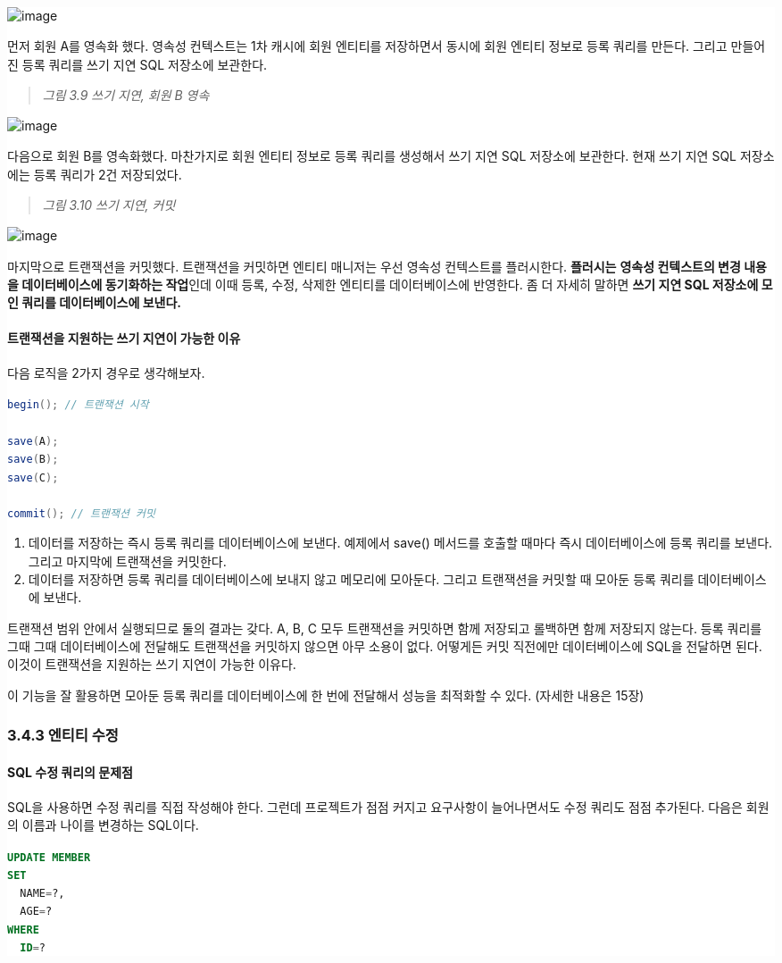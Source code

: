 ![image](https://user-images.githubusercontent.com/43429667/75876946-f5f81d00-5e59-11ea-848f-9ba966771771.png)

먼저 회원 A를 영속화 했다. 영속성 컨텍스트는 1차 캐시에 회원 엔티티를 저장하면서 동시에 회원 엔티티 정보로 등록 쿼리를
만든다. 그리고 만들어진 등록 쿼리를 쓰기 지연 SQL 저장소에 보관한다.

> *그림 3.9 쓰기 지연, 회원 B 영속*

![image](https://user-images.githubusercontent.com/43429667/75876987-0a3c1a00-5e5a-11ea-8f39-f104d2bdff05.png)

다음으로 회원 B를 영속화했다. 마찬가지로 회원 엔티티 정보로 등록 쿼리를 생성해서 쓰기 지연 SQL 저장소에 보관한다.
현재 쓰기 지연 SQL 저장소에는 등록 쿼리가 2건 저장되었다.

> *그림 3.10 쓰기 지연, 커밋*

![image](https://user-images.githubusercontent.com/43429667/75877743-b5999e80-5e5b-11ea-8b72-cfc347d41e5a.png)

마지막으로 트랜잭션을 커밋했다. 트랜잭션을 커밋하면 엔티티 매니저는 우선 영속성 컨텍스트를 플러시한다. **플러시는**
**영속성 컨텍스트의 변경 내용을 데이터베이스에 동기화하는 작업**인데 이때 등록, 수정, 삭제한 엔티티를 데이터베이스에
반영한다. 좀 더 자세히 말하면 **쓰기 지연 SQL 저장소에 모인 쿼리를 데이터베이스에 보낸다.**



#### 트랜잭션을 지원하는 쓰기 지연이 가능한 이유

다음 로직을 2가지 경우로 생각해보자.

```java
begin(); // 트랜잭션 시작

save(A);
save(B);
save(C);

commit(); // 트랜잭션 커밋
```

1. 데이터를 저장하는 즉시 등록 쿼리를 데이터베이스에 보낸다. 
   예제에서 save() 메서드를 호출할 때마다 즉시 데이터베이스에 등록 쿼리를 보낸다.
   그리고 마지막에 트랜잭션을 커밋한다.
2. 데이터를 저장하면 등록 쿼리를 데이터베이스에 보내지 않고 메모리에 모아둔다.
   그리고 트랜잭션을 커밋할 때 모아둔 등록 쿼리를 데이터베이스에 보낸다.

트랜잭션 범위 안에서 실행되므로 둘의 결과는 갖다. A, B, C 모두 트랜잭션을 커밋하면 함께 저장되고 롤백하면 함께 저장되지 
않는다. 등록 쿼리를 그때 그때 데이터베이스에 전달해도 트랜잭션을 커밋하지 않으면 아무 소용이 없다. 어떻게든 커밋 직전에만
데이터베이스에 SQL을 전달하면 된다. 이것이 트랜잭션을 지원하는 쓰기 지연이 가능한 이유다.

이 기능을 잘 활용하면 모아둔 등록 쿼리를 데이터베이스에 한 번에 전달해서 성능을 최적화할 수 있다. (자세한 내용은 15장)



### 3.4.3 엔티티 수정

#### SQL 수정 쿼리의 문제점

SQL을 사용하면 수정 쿼리를 직접 작성해야 한다. 그런데 프로젝트가 점점 커지고 요구사항이 늘어나면서도 수정 쿼리도 점점 
추가된다. 다음은 회원의 이름과 나이를 변경하는 SQL이다.

```sql
UPDATE MEMBER
SET
  NAME=?,
  AGE=?
WHERE
  ID=?
```

